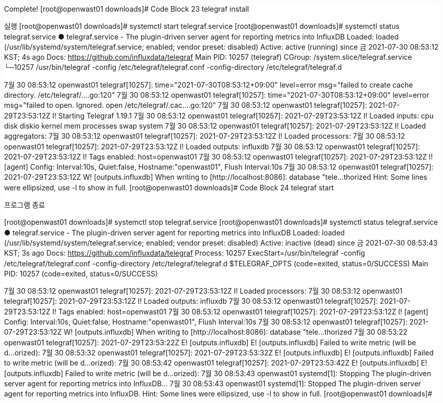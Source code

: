 Complete!
[root@openwast01 downloads]# 
Code Block 23 telegraf install

실행
[root@openwast01 downloads]# systemctl start telegraf.service
[root@openwast01 downloads]# systemctl status telegraf.service
● telegraf.service - The plugin-driven server agent for reporting metrics into InfluxDB
   Loaded: loaded (/usr/lib/systemd/system/telegraf.service; enabled; vendor preset: disabled)
   Active: active (running) since 금 2021-07-30 08:53:12 KST; 4s ago
     Docs: https://github.com/influxdata/telegraf
 Main PID: 10257 (telegraf)
   CGroup: /system.slice/telegraf.service
           └─10257 /usr/bin/telegraf -config /etc/telegraf/telegraf.conf -config-directory /etc/telegraf/telegraf.d
 
 7월 30 08:53:12 openwast01 telegraf[10257]: time="2021-07-30T08:53:12+09:00" level=error msg="failed to create cache directory. /etc/telegraf/....go:120"
 7월 30 08:53:12 openwast01 telegraf[10257]: time="2021-07-30T08:53:12+09:00" level=error msg="failed to open. Ignored. open /etc/telegraf/.cac....go:120"
 7월 30 08:53:12 openwast01 telegraf[10257]: 2021-07-29T23:53:12Z I! Starting Telegraf 1.19.1
 7월 30 08:53:12 openwast01 telegraf[10257]: 2021-07-29T23:53:12Z I! Loaded inputs: cpu disk diskio kernel mem processes swap system
 7월 30 08:53:12 openwast01 telegraf[10257]: 2021-07-29T23:53:12Z I! Loaded aggregators:
 7월 30 08:53:12 openwast01 telegraf[10257]: 2021-07-29T23:53:12Z I! Loaded processors:
 7월 30 08:53:12 openwast01 telegraf[10257]: 2021-07-29T23:53:12Z I! Loaded outputs: influxdb
 7월 30 08:53:12 openwast01 telegraf[10257]: 2021-07-29T23:53:12Z I! Tags enabled: host=openwast01
 7월 30 08:53:12 openwast01 telegraf[10257]: 2021-07-29T23:53:12Z I! [agent] Config: Interval:10s, Quiet:false, Hostname:"openwast01", Flush Interval:10s
 7월 30 08:53:12 openwast01 telegraf[10257]: 2021-07-29T23:53:12Z W! [outputs.influxdb] When writing to [http://localhost:8086]: database "tele...thorized
Hint: Some lines were ellipsized, use -l to show in full.
[root@openwast01 downloads]# 
Code Block 24 telegraf start

프로그램 종료

[root@openwast01 downloads]# systemctl stop telegraf.service
[root@openwast01 downloads]# systemctl status telegraf.service
● telegraf.service - The plugin-driven server agent for reporting metrics into InfluxDB
   Loaded: loaded (/usr/lib/systemd/system/telegraf.service; enabled; vendor preset: disabled)
   Active: inactive (dead) since 금 2021-07-30 08:53:43 KST; 3s ago
     Docs: https://github.com/influxdata/telegraf
  Process: 10257 ExecStart=/usr/bin/telegraf -config /etc/telegraf/telegraf.conf -config-directory /etc/telegraf/telegraf.d $TELEGRAF_OPTS (code=exited, status=0/SUCCESS)
 Main PID: 10257 (code=exited, status=0/SUCCESS)
 
 7월 30 08:53:12 openwast01 telegraf[10257]: 2021-07-29T23:53:12Z I! Loaded processors:
 7월 30 08:53:12 openwast01 telegraf[10257]: 2021-07-29T23:53:12Z I! Loaded outputs: influxdb
 7월 30 08:53:12 openwast01 telegraf[10257]: 2021-07-29T23:53:12Z I! Tags enabled: host=openwast01
 7월 30 08:53:12 openwast01 telegraf[10257]: 2021-07-29T23:53:12Z I! [agent] Config: Interval:10s, Quiet:false, Hostname:"openwast01", Flush Interval:10s
 7월 30 08:53:12 openwast01 telegraf[10257]: 2021-07-29T23:53:12Z W! [outputs.influxdb] When writing to [http://localhost:8086]: database "tele...thorized
 7월 30 08:53:22 openwast01 telegraf[10257]: 2021-07-29T23:53:22Z E! [outputs.influxdb] E! [outputs.influxdb] Failed to write metric (will be d...orized):
 7월 30 08:53:32 openwast01 telegraf[10257]: 2021-07-29T23:53:32Z E! [outputs.influxdb] E! [outputs.influxdb] Failed to write metric (will be d...orized):
 7월 30 08:53:42 openwast01 telegraf[10257]: 2021-07-29T23:53:42Z E! [outputs.influxdb] E! [outputs.influxdb] Failed to write metric (will be d...orized):
 7월 30 08:53:43 openwast01 systemd[1]: Stopping The plugin-driven server agent for reporting metrics into InfluxDB...
 7월 30 08:53:43 openwast01 systemd[1]: Stopped The plugin-driven server agent for reporting metrics into InfluxDB.
Hint: Some lines were ellipsized, use -l to show in full.
[root@openwast01 downloads]# 